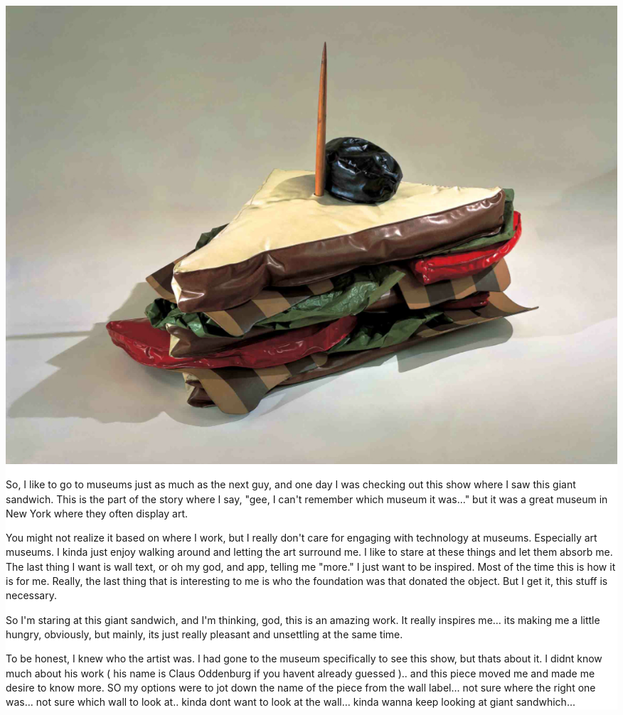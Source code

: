 <img src="images/MCN2013.028.jpg" width="100%" />

So, I like to go to museums just as much as the next guy, and one day I was checking out this show where I saw this giant sandwich. This is the part of the story where I say, "gee, I can't remember which museum it was..." but it was a great museum in New York where they often display art.

You might not realize it based on where I work, but I really don't care for engaging with technology at museums. Especially art museums. I kinda just enjoy walking around and letting the art surround me. I like to stare at these things and let them absorb me. The last thing I want is wall text, or oh my god, and app, telling me "more." I just want to be inspired. Most of the time this is how it is for me. Really, the last thing that is interesting to me is who the foundation was that donated the object. But I get it, this stuff is necessary.

So I'm staring at this giant sandwich, and I'm thinking, god, this is an amazing work. It really inspires me... its making me a little hungry, obviously, but mainly, its just really pleasant and unsettling at the same time. 

To be honest, I knew who the artist was. I had gone to the museum specifically to see this show, but thats about it. I didnt know much about his work ( his name is Claus Oddenburg if you havent already guessed ).. and this piece moved me and made me desire to know more. SO my options were to jot down the name of the piece from the wall label... not sure where the right one was... not sure which wall to look at.. kinda dont want to look at the wall... kinda wanna keep looking at giant sandwhich... 
